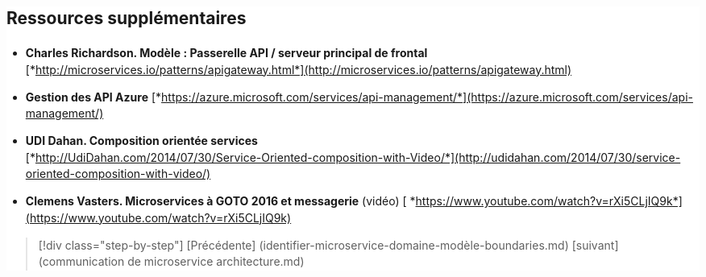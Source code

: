## <a name="additional-resources"></a>Ressources supplémentaires

-   **Charles Richardson. Modèle : Passerelle API / serveur principal de frontal**
    [*http://microservices.io/patterns/apigateway.html*](http://microservices.io/patterns/apigateway.html)

-   **Gestion des API Azure**
    [*https://azure.microsoft.com/services/api-management/*](https://azure.microsoft.com/services/api-management/)

-   **UDI Dahan. Composition orientée services**\
    [*http://UdiDahan.com/2014/07/30/Service-Oriented-composition-with-Video/*](http://udidahan.com/2014/07/30/service-oriented-composition-with-video/)

-   **Clemens Vasters. Microservices à GOTO 2016 et messagerie** (vidéo) [ *https://www.youtube.com/watch?v=rXi5CLjIQ9k*](https://www.youtube.com/watch?v=rXi5CLjIQ9k)


>[!div class="step-by-step"]
[Précédente] (identifier-microservice-domaine-modèle-boundaries.md) [suivant] (communication de microservice architecture.md)
